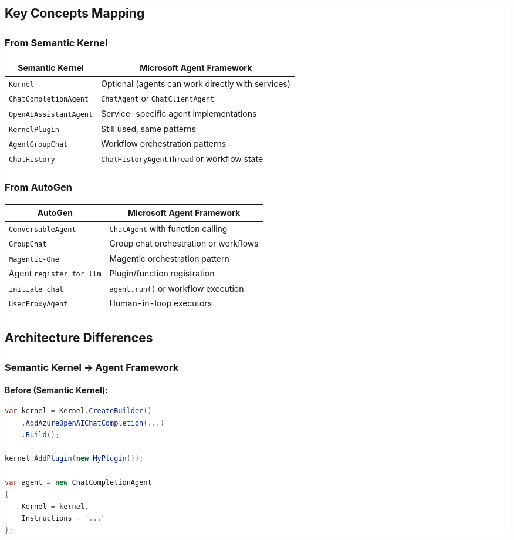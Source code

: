 ## Key Concepts Mapping

### From Semantic Kernel

| Semantic Kernel | Microsoft Agent Framework |
|----------------|---------------------------|
| `Kernel` | Optional (agents can work directly with services) |
| `ChatCompletionAgent` | `ChatAgent` or `ChatClientAgent` |
| `OpenAIAssistantAgent` | Service-specific agent implementations |
| `KernelPlugin` | Still used, same patterns |
| `AgentGroupChat` | Workflow orchestration patterns |
| `ChatHistory` | `ChatHistoryAgentThread` or workflow state |

### From AutoGen

| AutoGen | Microsoft Agent Framework |
|---------|---------------------------|
| `ConversableAgent` | `ChatAgent` with function calling |
| `GroupChat` | Group chat orchestration or workflows |
| `Magentic-One` | Magentic orchestration pattern |
| Agent `register_for_llm` | Plugin/function registration |
| `initiate_chat` | `agent.run()` or workflow execution |
| `UserProxyAgent` | Human-in-loop executors |

## Architecture Differences

### Semantic Kernel → Agent Framework

**Before (Semantic Kernel):**
```csharp
var kernel = Kernel.CreateBuilder()
    .AddAzureOpenAIChatCompletion(...)
    .Build();

kernel.AddPlugin(new MyPlugin());

var agent = new ChatCompletionAgent
{
    Kernel = kernel,
    Instructions = "..."
};
```
